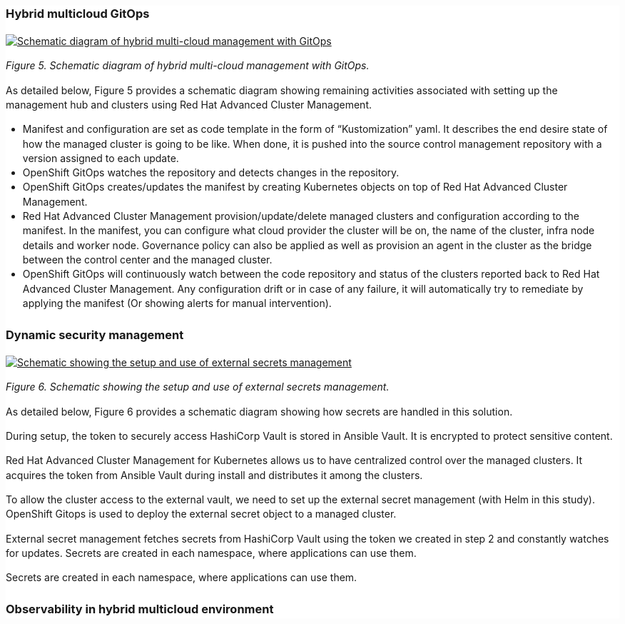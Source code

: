 ### Hybrid multicloud GitOps

[![Schematic diagram of hybrid multi-cloud management with GitOps](/images/multicloud-gitops-Portworx/spi-multi-cloud-gitops-sd-security.png)](/images/multicloud-gitops-Portworx/spi-multi-cloud-gitops-sd-security.png)

_Figure 5. Schematic diagram of hybrid multi-cloud management with GitOps._

As detailed below, Figure 5 provides a schematic diagram showing remaining activities associated with setting up the management hub and clusters using Red Hat Advanced Cluster Management.

- Manifest and configuration are set as code template in the form of “Kustomization” yaml. It describes the end desire state of how the managed cluster is going to be like. When done, it is pushed into the source control management repository with a version assigned to each update.
- OpenShift GitOps watches the repository and detects changes in the repository.
- OpenShift GitOps creates/updates the manifest by creating Kubernetes objects on top of Red Hat Advanced Cluster Management.
- Red Hat Advanced Cluster Management provision/update/delete managed clusters and configuration according to the manifest. In the manifest, you can configure what cloud provider the cluster will be on, the name of the cluster, infra node details and worker node. Governance policy can also be applied as well as provision an agent in the cluster as the bridge between the control center and the managed cluster.
- OpenShift GitOps will continuously watch between the code repository and status of the clusters reported back to Red Hat Advanced Cluster Management. Any configuration drift or in case of any failure, it will automatically try to remediate by applying the manifest (Or showing alerts for manual intervention).

### Dynamic security management

[![Schematic showing the setup and use of external secrets management](/images/multicloud-gitops-Portworx/spi-multi-cloud-gitops-sd-security.png)](/images/multicloud-gitops-Portworx/spi-multi-cloud-gitops-sd-security.png)

_Figure 6. Schematic showing the setup and use of external secrets management._

As detailed below, Figure 6 provides a schematic diagram showing how secrets are handled in this solution.

During setup, the token to securely access HashiCorp Vault is stored in Ansible Vault. It is encrypted to protect sensitive content.

Red Hat Advanced Cluster Management for Kubernetes allows us to have centralized control over the managed clusters. It acquires the token from Ansible Vault during install and distributes it among the clusters.

To allow the cluster access to the external vault, we need to set up the external secret management (with Helm in this study). OpenShift Gitops is used to deploy the external secret object to a managed cluster.

External secret management fetches secrets from HashiCorp Vault using the token we created in step 2 and constantly watches for updates.
Secrets are created in each namespace, where applications can use them.

Secrets are created in each namespace, where applications can use them.

### Observability in hybrid multicloud environment
